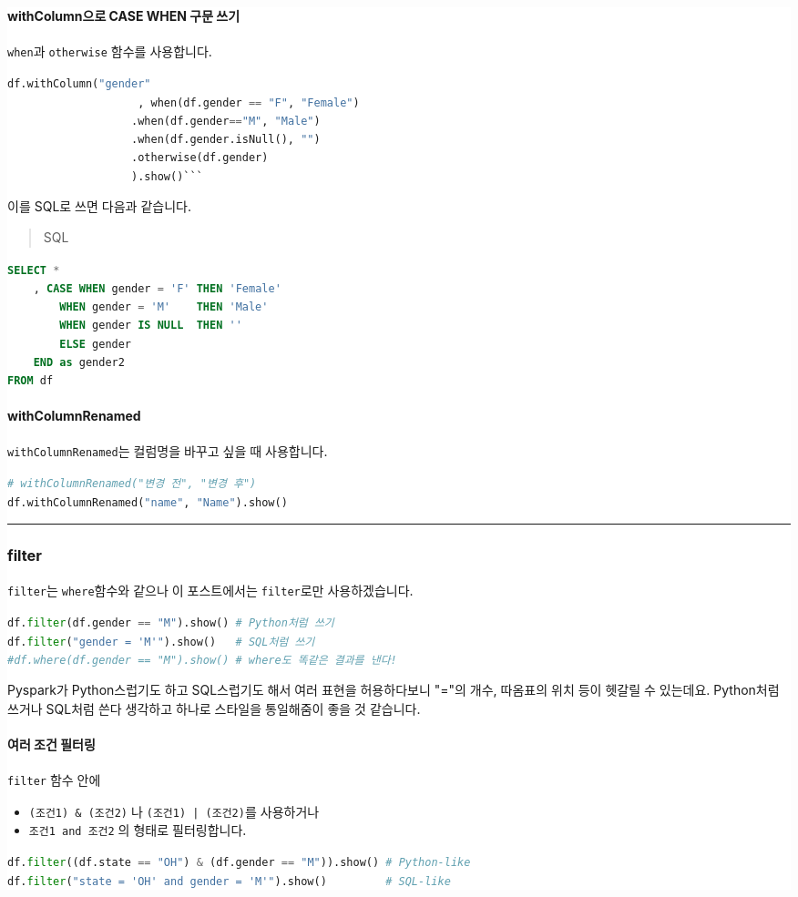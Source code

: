 #### withColumn으로 CASE WHEN 구문 쓰기

`when`과 `otherwise` 함수를 사용합니다.

```python
df.withColumn("gender"
                    , when(df.gender == "F", "Female")
                   .when(df.gender=="M", "Male")
                   .when(df.gender.isNull(), "")
                   .otherwise(df.gender)
                   ).show()```
```

이를 SQL로 쓰면 다음과 같습니다.
> SQL 
```sql
SELECT *
    , CASE WHEN gender = 'F' THEN 'Female'
        WHEN gender = 'M'    THEN 'Male'
        WHEN gender IS NULL  THEN ''
        ELSE gender 
    END as gender2
FROM df
```

#### withColumnRenamed

`withColumnRenamed`는 컬럼명을 바꾸고 싶을 때 사용합니다.

```python
# withColumnRenamed("변경 전", "변경 후")
df.withColumnRenamed("name", "Name").show() 
```

---
### filter

`filter`는 `where`함수와 같으나 이 포스트에서는 `filter`로만 사용하겠습니다.

```python
df.filter(df.gender == "M").show() # Python처럼 쓰기
df.filter("gender = 'M'").show()   # SQL처럼 쓰기
#df.where(df.gender == "M").show() # where도 똑같은 결과를 낸다!
```

Pyspark가 Python스럽기도 하고 SQL스럽기도 해서 여러 표현을 허용하다보니 "="의 개수, 따옴표의 위치 등이 헷갈릴 수 있는데요.
Python처럼 쓰거나 SQL처럼 쓴다 생각하고 하나로 스타일을 통일해줌이 좋을 것 같습니다.

#### 여러 조건 필터링

`filter` 함수 안에
*  `(조건1) & (조건2)` 나 `(조건1) | (조건2)`를 사용하거나
*  `조건1 and 조건2` 의 형태로 필터링합니다.

```python
df.filter((df.state == "OH") & (df.gender == "M")).show() # Python-like
df.filter("state = 'OH' and gender = 'M'").show()         # SQL-like
```

